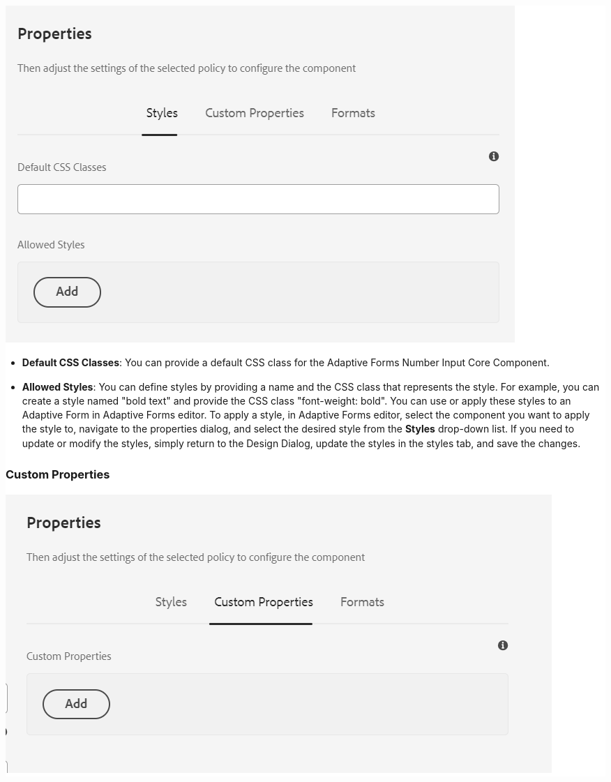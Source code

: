 ![Style tab](/help/adaptive-forms/assets/datepicker_styletab.png)

- **Default CSS Classes**: You can provide a default CSS class for the Adaptive Forms Number Input Core Component. 

- **Allowed Styles**: You can define styles by providing a name and the CSS class that represents the style. For example, you can create a style named "bold text" and provide the CSS class "font-weight: bold". You can use or apply these styles to an Adaptive Form in Adaptive Forms editor. To apply a style, in Adaptive Forms editor, select the component you want to apply the style to, navigate to the properties dialog, and select the desired style from the **Styles** drop-down list. If you need to update or modify the styles, simply return to the Design Dialog, update the styles in the styles tab, and save the changes.

### Custom Properties 

![Custom Properties Dialog](/help/adaptive-forms/assets/datepicker_customproperties.png)
